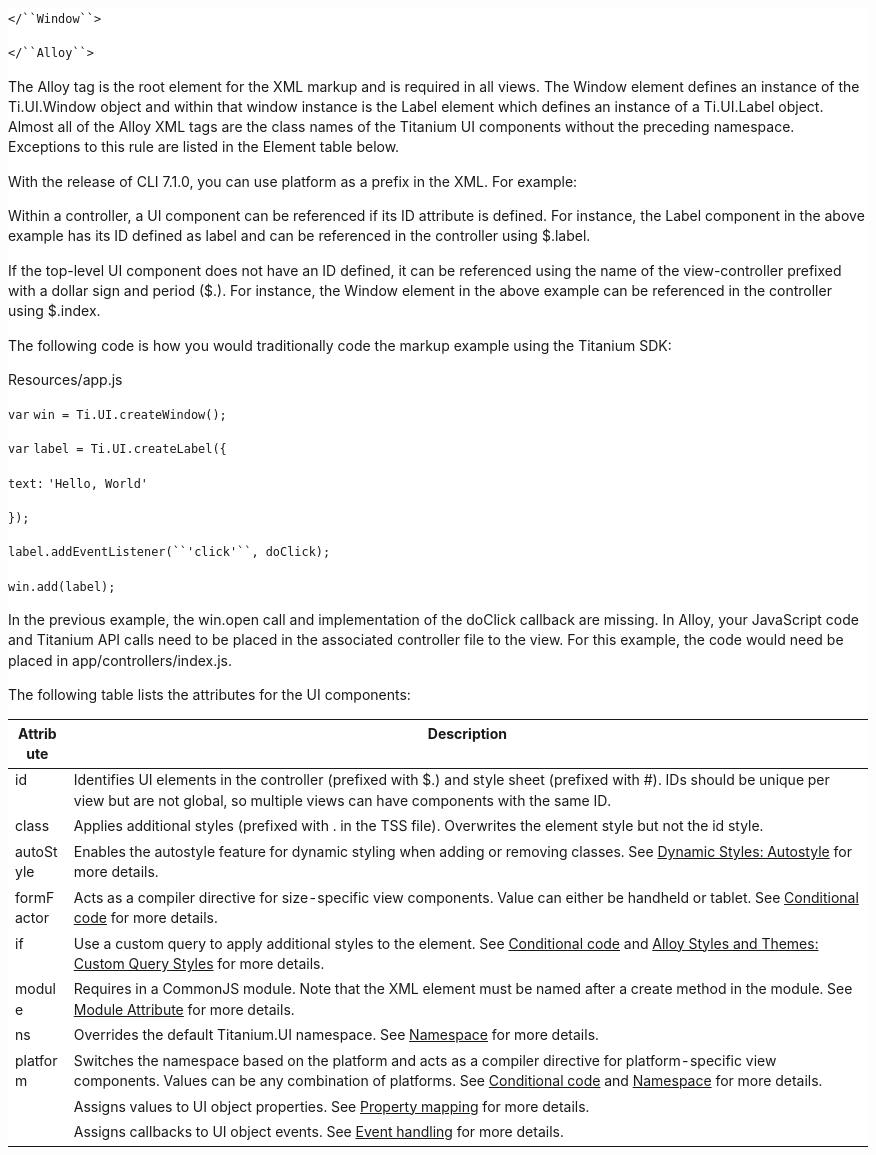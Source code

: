 `</``Window``>`

`</``Alloy``>`

The Alloy tag is the root element for the XML markup and is required in all views. The Window element defines an instance of the Ti.UI.Window object and within that window instance is the Label element which defines an instance of a Ti.UI.Label object. Almost all of the Alloy XML tags are the class names of the Titanium UI components without the preceding namespace. Exceptions to this rule are listed in the Element table below.

With the release of CLI 7.1.0, you can use platform as a prefix in the XML. For example: <Label ios:text="Hello iOS!" android:text="Hello Android!" />

Within a controller, a UI component can be referenced if its ID attribute is defined. For instance, the Label component in the above example has its ID defined as label and can be referenced in the controller using $.label.

If the top-level UI component does not have an ID defined, it can be referenced using the name of the view-controller prefixed with a dollar sign and period ($.). For instance, the Window element in the above example can be referenced in the controller using $.index.

The following code is how you would traditionally code the markup example using the Titanium SDK:

Resources/app.js

`var` `win = Ti.UI.createWindow();`

`var` `label = Ti.UI.createLabel({`

`text:` `'Hello, World'`

`});`

`label.addEventListener(``'click'``, doClick);`

`win.add(label);`

In the previous example, the win.open call and implementation of the doClick callback are missing. In Alloy, your JavaScript code and Titanium API calls need to be placed in the associated controller file to the view. For this example, the code would need be placed in app/controllers/index.js.

The following table lists the attributes for the UI components:

| Attribute | Description |
| --- | --- |
| id | Identifies UI elements in the controller (prefixed with $.) and style sheet (prefixed with #). IDs should be unique per view but are not global, so multiple views can have components with the same ID. |
| class | Applies additional styles (prefixed with . in the TSS file). Overwrites the element style but not the id style. |
| autoStyle | Enables the autostyle feature for dynamic styling when adding or removing classes. See [Dynamic Styles: Autostyle](/docs/appc/Alloy_Framework/Alloy_Guide/Alloy_Views/Dynamic_Styles/#autostyle) for more details. |
| formFactor | Acts as a compiler directive for size-specific view components. Value can either be handheld or tablet. See [Conditional code](#conditional-code) for more details. |
| if | Use a custom query to apply additional styles to the element. See [Conditional code](#conditional-code) and [Alloy Styles and Themes: Custom Query Styles](/docs/appc/Alloy_Framework/Alloy_Guide/Alloy_Views/Alloy_Styles_and_Themes/#custom-query-styles) for more details. |
| module | Requires in a CommonJS module. Note that the XML element must be named after a create<XMLElement> method in the module. See [Module Attribute](#module-attribute) for more details. |
| ns | Overrides the default Titanium.UI namespace. See [Namespace](#namespace) for more details. |
| platform | Switches the namespace based on the platform and acts as a compiler directive for platform-specific view components. Values can be any combination of platforms. See [Conditional code](#conditional-code) and [Namespace](#namespace) for more details. |
| <properties> | Assigns values to UI object properties. See [Property mapping](#property-mapping) for more details. |
| <events> | Assigns callbacks to UI object events. See [Event handling](#event-handling) for more details. |
